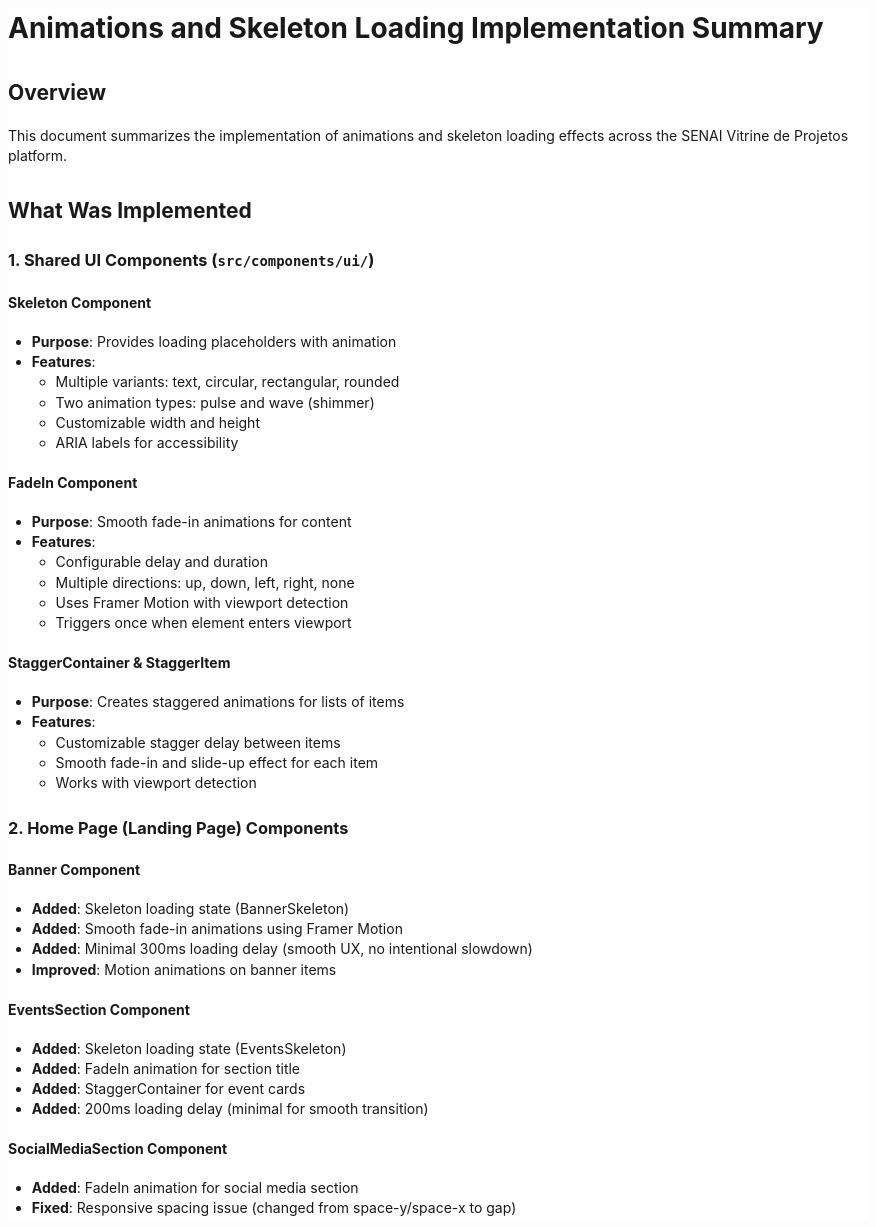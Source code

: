 # Animations and Skeleton Loading Implementation Summary

## Overview
This document summarizes the implementation of animations and skeleton loading effects across the SENAI Vitrine de Projetos platform.

## What Was Implemented

### 1. Shared UI Components (`src/components/ui/`)

#### Skeleton Component
- **Purpose**: Provides loading placeholders with animation
- **Features**:
  - Multiple variants: text, circular, rectangular, rounded
  - Two animation types: pulse and wave (shimmer)
  - Customizable width and height
  - ARIA labels for accessibility

#### FadeIn Component
- **Purpose**: Smooth fade-in animations for content
- **Features**:
  - Configurable delay and duration
  - Multiple directions: up, down, left, right, none
  - Uses Framer Motion with viewport detection
  - Triggers once when element enters viewport

#### StaggerContainer & StaggerItem
- **Purpose**: Creates staggered animations for lists of items
- **Features**:
  - Customizable stagger delay between items
  - Smooth fade-in and slide-up effect for each item
  - Works with viewport detection

### 2. Home Page (Landing Page) Components

#### Banner Component
- **Added**: Skeleton loading state (BannerSkeleton)
- **Added**: Smooth fade-in animations using Framer Motion
- **Added**: Minimal 300ms loading delay (smooth UX, no intentional slowdown)
- **Improved**: Motion animations on banner items

#### EventsSection Component
- **Added**: Skeleton loading state (EventsSkeleton)
- **Added**: FadeIn animation for section title
- **Added**: StaggerContainer for event cards
- **Added**: 200ms loading delay (minimal for smooth transition)

#### SocialMediaSection Component
- **Added**: FadeIn animation for social media section
- **Fixed**: Responsive spacing issue (changed from space-y/space-x to gap)
